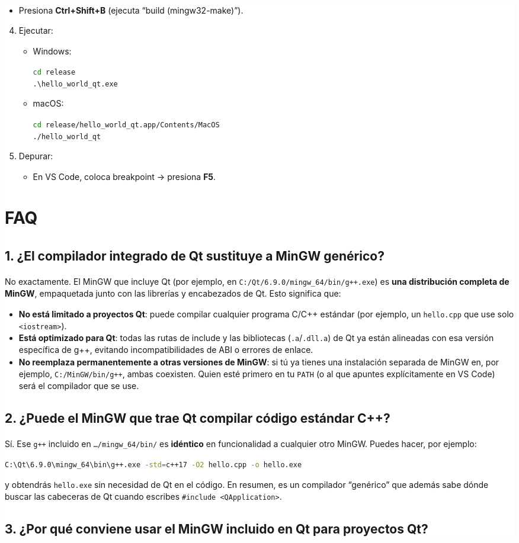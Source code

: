    * Presiona **Ctrl+Shift+B** (ejecuta “build (mingw32-make)”).
4. Ejecutar:

   * Windows:

     ```bat
     cd release
     .\hello_world_qt.exe
     ```
   * macOS:

     ```zsh
     cd release/hello_world_qt.app/Contents/MacOS
     ./hello_world_qt
     ```
5. Depurar:

   * En VS Code, coloca breakpoint → presiona **F5**.

# FAQ

## 1. ¿El compilador integrado de Qt sustituye a MinGW genérico?

No exactamente. El MinGW que incluye Qt (por ejemplo, en `C:/Qt/6.9.0/mingw_64/bin/g++.exe`) es **una distribución completa de MinGW**, empaquetada junto con las librerías y encabezados de Qt. Esto significa que:

* **No está limitado a proyectos Qt**: puede compilar cualquier programa C/C++ estándar (por ejemplo, un `hello.cpp` que use solo `<iostream>`).
* **Está optimizado para Qt**: todas las rutas de include y las bibliotecas (`.a`/`.dll.a`) de Qt ya están alineadas con esa versión específica de g++, evitando incompatibilidades de ABI o errores de enlace.
* **No reemplaza permanentemente a otras versiones de MinGW**: si tú ya tienes una instalación separada de MinGW en, por ejemplo, `C:/MinGW/bin/g++`, ambas coexisten. Quien esté primero en tu `PATH` (o al que apuntes explícitamente en VS Code) será el compilador que se use.

## 2. ¿Puede el MinGW que trae Qt compilar código estándar C++?

Sí. Ese `g++` incluido en `…/mingw_64/bin/` es **idéntico** en funcionalidad a cualquier otro MinGW. Puedes hacer, por ejemplo:

```bash
C:\Qt\6.9.0\mingw_64\bin\g++.exe -std=c++17 -O2 hello.cpp -o hello.exe
```

y obtendrás `hello.exe` sin necesidad de Qt en el código. En resumen, es un compilador “genérico” que además sabe dónde buscar las cabeceras de Qt cuando escribes `#include <QApplication>`.

## 3. ¿Por qué conviene usar el MinGW incluido en Qt para proyectos Qt?
